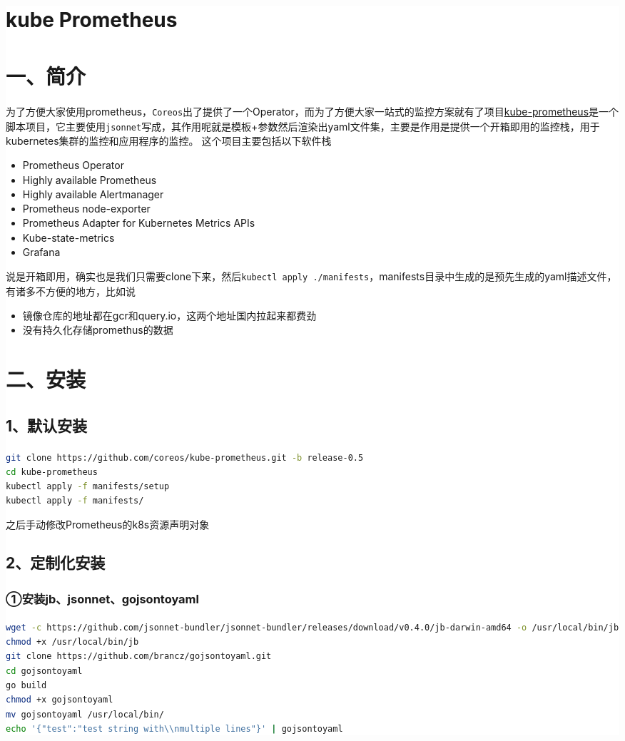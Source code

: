 # kube Prometheus

# 一、简介

为了方便大家使用prometheus，`Coreos`出了提供了一个Operator，而为了方便大家一站式的监控方案就有了项目[kube-prometheus](https://github.com/coreos/kube-prometheus)是一个脚本项目，它主要使用`jsonnet`写成，其作用呢就是模板+参数然后渲染出yaml文件集，主要是作用是提供一个开箱即用的监控栈，用于kubernetes集群的监控和应用程序的监控。
这个项目主要包括以下软件栈

- Prometheus Operator
- Highly available Prometheus
- Highly available Alertmanager
- Prometheus node-exporter
- Prometheus Adapter for Kubernetes Metrics APIs
- Kube-state-metrics
- Grafana

说是开箱即用，确实也是我们只需要clone下来，然后`kubectl apply ./manifests`，manifests目录中生成的是预先生成的yaml描述文件，有诸多不方便的地方，比如说

- 镜像仓库的地址都在gcr和query.io，这两个地址国内拉起来都费劲
- 没有持久化存储promethus的数据

# 二、安装

## 1、默认安装

```bash
git clone https://github.com/coreos/kube-prometheus.git -b release-0.5
cd kube-prometheus
kubectl apply -f manifests/setup
kubectl apply -f manifests/
```

之后手动修改Prometheus的k8s资源声明对象

## 2、定制化安装

### ①安装jb、jsonnet、gojsontoyaml

```bash
wget -c https://github.com/jsonnet-bundler/jsonnet-bundler/releases/download/v0.4.0/jb-darwin-amd64 -o /usr/local/bin/jb
chmod +x /usr/local/bin/jb
git clone https://github.com/brancz/gojsontoyaml.git 
cd gojsontoyaml 
go build 
chmod +x gojsontoyaml
mv gojsontoyaml /usr/local/bin/
echo '{"test":"test string with\\nmultiple lines"}' | gojsontoyaml
```
